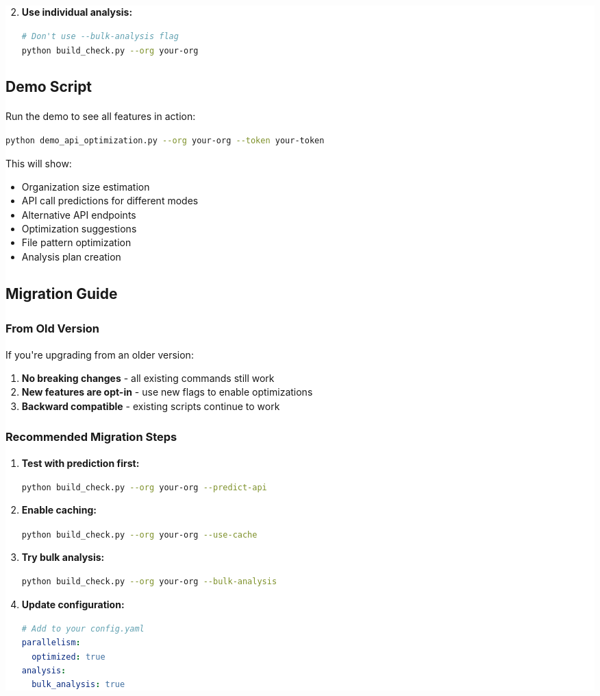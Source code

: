 2. **Use individual analysis:**
   ```bash
   # Don't use --bulk-analysis flag
   python build_check.py --org your-org
   ```

## Demo Script

Run the demo to see all features in action:

```bash
python demo_api_optimization.py --org your-org --token your-token
```

This will show:
- Organization size estimation
- API call predictions for different modes
- Alternative API endpoints
- Optimization suggestions
- File pattern optimization
- Analysis plan creation

## Migration Guide

### From Old Version

If you're upgrading from an older version:

1. **No breaking changes** - all existing commands still work
2. **New features are opt-in** - use new flags to enable optimizations
3. **Backward compatible** - existing scripts continue to work

### Recommended Migration Steps

1. **Test with prediction first:**
   ```bash
   python build_check.py --org your-org --predict-api
   ```

2. **Enable caching:**
   ```bash
   python build_check.py --org your-org --use-cache
   ```

3. **Try bulk analysis:**
   ```bash
   python build_check.py --org your-org --bulk-analysis
   ```

4. **Update configuration:**
   ```yaml
   # Add to your config.yaml
   parallelism:
     optimized: true
   analysis:
     bulk_analysis: true
   ```
